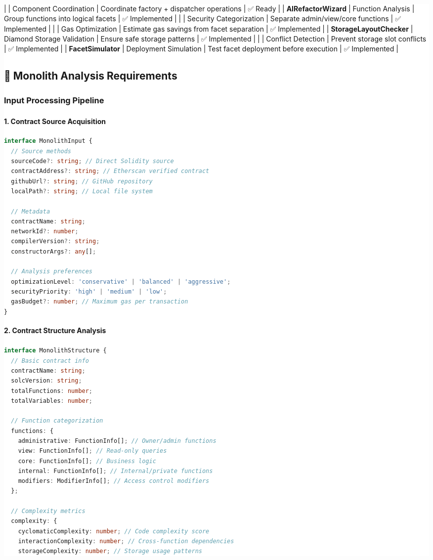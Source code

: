 |                               | Component Coordination     | Coordinate factory + dispatcher operations        | ✅ Ready       |
| **AIRefactorWizard**          | Function Analysis          | Group functions into logical facets               | ✅ Implemented |
|                               | Security Categorization    | Separate admin/view/core functions                | ✅ Implemented |
|                               | Gas Optimization           | Estimate gas savings from facet separation        | ✅ Implemented |
| **StorageLayoutChecker**      | Diamond Storage Validation | Ensure safe storage patterns                      | ✅ Implemented |
|                               | Conflict Detection         | Prevent storage slot conflicts                    | ✅ Implemented |
| **FacetSimulator**            | Deployment Simulation      | Test facet deployment before execution            | ✅ Implemented |

## 🎯 **Monolith Analysis Requirements**

### **Input Processing Pipeline**

#### **1. Contract Source Acquisition**

```typescript
interface MonolithInput {
  // Source methods
  sourceCode?: string; // Direct Solidity source
  contractAddress?: string; // Etherscan verified contract
  githubUrl?: string; // GitHub repository
  localPath?: string; // Local file system

  // Metadata
  contractName: string;
  networkId?: number;
  compilerVersion?: string;
  constructorArgs?: any[];

  // Analysis preferences
  optimizationLevel: 'conservative' | 'balanced' | 'aggressive';
  securityPriority: 'high' | 'medium' | 'low';
  gasBudget?: number; // Maximum gas per transaction
}
```

#### **2. Contract Structure Analysis**

```typescript
interface MonolithStructure {
  // Basic contract info
  contractName: string;
  solcVersion: string;
  totalFunctions: number;
  totalVariables: number;

  // Function categorization
  functions: {
    administrative: FunctionInfo[]; // Owner/admin functions
    view: FunctionInfo[]; // Read-only queries
    core: FunctionInfo[]; // Business logic
    internal: FunctionInfo[]; // Internal/private functions
    modifiers: ModifierInfo[]; // Access control modifiers
  };

  // Complexity metrics
  complexity: {
    cyclomaticComplexity: number; // Code complexity score
    interactionComplexity: number; // Cross-function dependencies
    storageComplexity: number; // Storage usage patterns
```